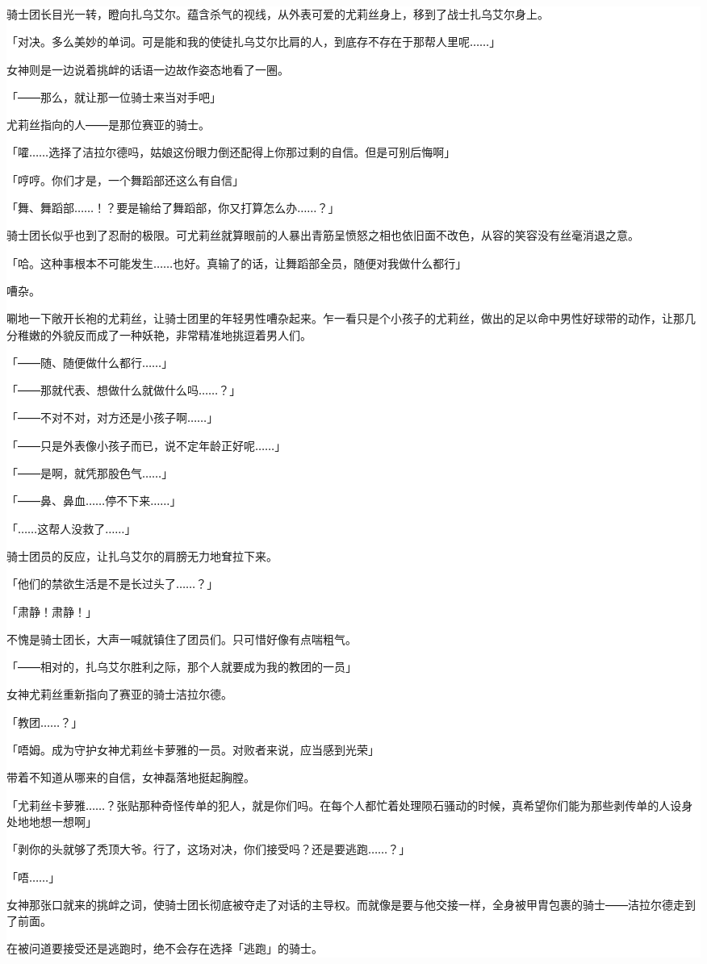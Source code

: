 骑士团长目光一转，瞪向扎乌艾尔。蕴含杀气的视线，从外表可爱的尤莉丝身上，移到了战士扎乌艾尔身上。

「对决。多么美妙的单词。可是能和我的使徒扎乌艾尔比肩的人，到底存不存在于那帮人里呢……」

女神则是一边说着挑衅的话语一边故作姿态地看了一圈。

「——那么，就让那一位骑士来当对手吧」

尤莉丝指向的人——是那位赛亚的骑士。

「嚯……选择了洁拉尔德吗，姑娘这份眼力倒还配得上你那过剩的自信。但是可别后悔啊」

「哼哼。你们才是，一个舞蹈部还这么有自信」

「舞、舞蹈部……！？要是输给了舞蹈部，你又打算怎么办……？」

骑士团长似乎也到了忍耐的极限。可尤莉丝就算眼前的人暴出青筋呈愤怒之相也依旧面不改色，从容的笑容没有丝毫消退之意。

「哈。这种事根本不可能发生……也好。真输了的话，让舞蹈部全员，随便对我做什么都行」

嘈杂。

唰地一下敞开长袍的尤莉丝，让骑士团里的年轻男性嘈杂起来。乍一看只是个小孩子的尤莉丝，做出的足以命中男性好球带的动作，让那几分稚嫩的外貌反而成了一种妖艳，非常精准地挑逗着男人们。

「——随、随便做什么都行……」

「——那就代表、想做什么就做什么吗……？」

「——不对不对，对方还是小孩子啊……」

「——只是外表像小孩子而已，说不定年龄正好呢……」

「——是啊，就凭那股色气……」

「——鼻、鼻血……停不下来……」

「……这帮人没救了……」

骑士团员的反应，让扎乌艾尔的肩膀无力地耷拉下来。

「他们的禁欲生活是不是长过头了……？」

「肃静！肃静！」

不愧是骑士团长，大声一喊就镇住了团员们。只可惜好像有点喘粗气。

「——相对的，扎乌艾尔胜利之际，那个人就要成为我的教团的一员」

女神尤莉丝重新指向了赛亚的骑士洁拉尔德。

「教团……？」

「唔姆。成为守护女神尤莉丝卡萝雅的一员。对败者来说，应当感到光荣」

带着不知道从哪来的自信，女神磊落地挺起胸膛。

「尤莉丝卡萝雅……？张贴那种奇怪传单的犯人，就是你们吗。在每个人都忙着处理陨石骚动的时候，真希望你们能为那些剥传单的人设身处地地想一想啊」

「剥你的头就够了秃顶大爷。行了，这场对决，你们接受吗？还是要逃跑……？」

「唔……」

女神那张口就来的挑衅之词，使骑士团长彻底被夺走了对话的主导权。而就像是要与他交接一样，全身被甲胄包裹的骑士——洁拉尔德走到了前面。

在被问道要接受还是逃跑时，绝不会存在选择「逃跑」的骑士。
